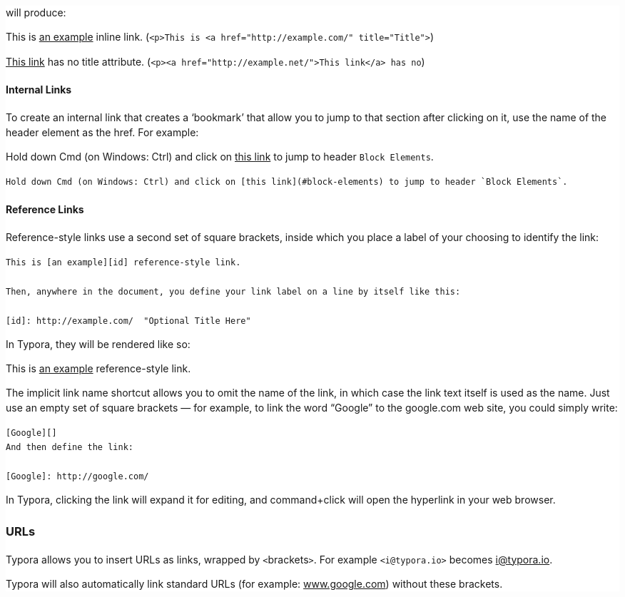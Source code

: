 will produce:

This is [an example](http://example.com/"Title") inline link. (`<p>This is <a href="http://example.com/" title="Title">`)

[This link](http://example.net/) has no title attribute. (`<p><a href="http://example.net/">This link</a> has no`)

#### Internal Links

To create an internal link that creates a ‘bookmark’ that allow you to jump to that section after clicking on it, use the name of the header element as the href. For example:

Hold down Cmd (on Windows: Ctrl) and click on [this link](https://support.typora.io/Markdown-Reference/#block-elements) to jump to header `Block Elements`.

```
Hold down Cmd (on Windows: Ctrl) and click on [this link](#block-elements) to jump to header `Block Elements`. 
```

#### Reference Links

Reference-style links use a second set of square brackets, inside which you place a label of your choosing to identify the link:

```
This is [an example][id] reference-style link.

Then, anywhere in the document, you define your link label on a line by itself like this:

[id]: http://example.com/  "Optional Title Here"
```

In Typora, they will be rendered like so:

This is [an example](http://example.com/) reference-style link.

The implicit link name shortcut allows you to omit the name of the link, in which case the link text itself is used as the name. Just use an empty set of square brackets — for example, to link the word “Google” to the google.com web site, you could simply write:

```
[Google][]
And then define the link:

[Google]: http://google.com/
```

In Typora, clicking the link will expand it for editing, and command+click will open the hyperlink in your web browser.

### URLs

Typora allows you to insert URLs as links, wrapped by `<`brackets`>`. For example `<i@typora.io>` becomes [i@typora.io](mailto:i@typora.io).

Typora will also automatically link standard URLs (for example: www.google.com) without these brackets.


[^fn1]: Here is the *text* of the first **footnote**.
[^fn2]: Here is the *text* of the second **footnote**.
[^fn1]: Here is the **text** of the first ***\*footnote\****. 
[^fn2]: Here is the **text** of the second ***\*footnote\****.